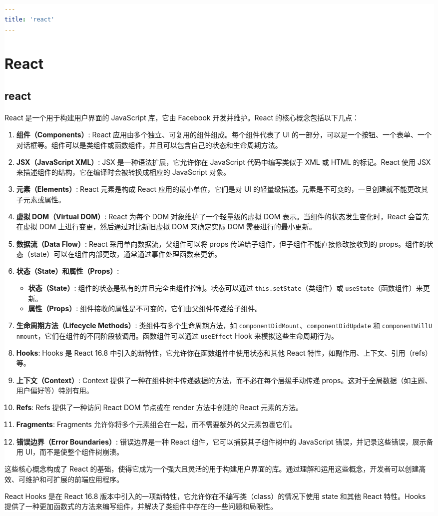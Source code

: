 ```yaml
---
title: 'react'
---
```


# React

## react

React 是一个用于构建用户界面的 JavaScript 库，它由 Facebook 开发并维护。React 的核心概念包括以下几点：

1. **组件（Components）**:
   React 应用由多个独立、可复用的组件组成。每个组件代表了 UI 的一部分，可以是一个按钮、一个表单、一个对话框等。组件可以是类组件或函数组件，并且可以包含自己的状态和生命周期方法。

2. **JSX（JavaScript XML）**:
   JSX 是一种语法扩展，它允许你在 JavaScript 代码中编写类似于 XML 或 HTML 的标记。React 使用 JSX 来描述组件的结构，它在编译时会被转换成相应的 JavaScript 对象。

3. **元素（Elements）**:
   React 元素是构成 React 应用的最小单位，它们是对 UI 的轻量级描述。元素是不可变的，一旦创建就不能更改其子元素或属性。

4. **虚拟 DOM（Virtual DOM）**:
   React 为每个 DOM 对象维护了一个轻量级的虚拟 DOM 表示。当组件的状态发生变化时，React 会首先在虚拟 DOM 上进行变更，然后通过对比新旧虚拟 DOM 来确定实际 DOM 需要进行的最小更新。

5. **数据流（Data Flow）**:
   React 采用单向数据流，父组件可以将 props 传递给子组件，但子组件不能直接修改接收到的 props。组件的状态（state）可以在组件内部更改，通常通过事件处理函数来更新。

6. **状态（State）和属性（Props）**:

   - **状态（State）**: 组件的状态是私有的并且完全由组件控制。状态可以通过 `this.setState`（类组件）或 `useState`（函数组件）来更新。
   - **属性（Props）**: 组件接收的属性是不可变的，它们由父组件传递给子组件。

7. **生命周期方法（Lifecycle Methods）**:
   类组件有多个生命周期方法，如 `componentDidMount`、`componentDidUpdate` 和 `componentWillUnmount`，它们在组件的不同阶段被调用。函数组件可以通过 `useEffect` Hook 来模拟这些生命周期行为。

8. **Hooks**:
   Hooks 是 React 16.8 中引入的新特性，它允许你在函数组件中使用状态和其他 React 特性，如副作用、上下文、引用（refs）等。

9. **上下文（Context）**:
   Context 提供了一种在组件树中传递数据的方法，而不必在每个层级手动传递 props。这对于全局数据（如主题、用户偏好等）特别有用。

10. **Refs**:
    Refs 提供了一种访问 React DOM 节点或在 render 方法中创建的 React 元素的方法。

11. **Fragments**:
    Fragments 允许你将多个元素组合在一起，而不需要额外的父元素包裹它们。

12. **错误边界（Error Boundaries）**:
    错误边界是一种 React 组件，它可以捕获其子组件树中的 JavaScript 错误，并记录这些错误，展示备用 UI，而不是使整个组件树崩溃。

这些核心概念构成了 React 的基础，使得它成为一个强大且灵活的用于构建用户界面的库。通过理解和运用这些概念，开发者可以创建高效、可维护和可扩展的前端应用程序。

React Hooks 是在 React 16.8 版本中引入的一项新特性，它允许你在不编写类（class）的情况下使用 state 和其他 React 特性。Hooks 提供了一种更加函数式的方法来编写组件，并解决了类组件中存在的一些问题和局限性。
